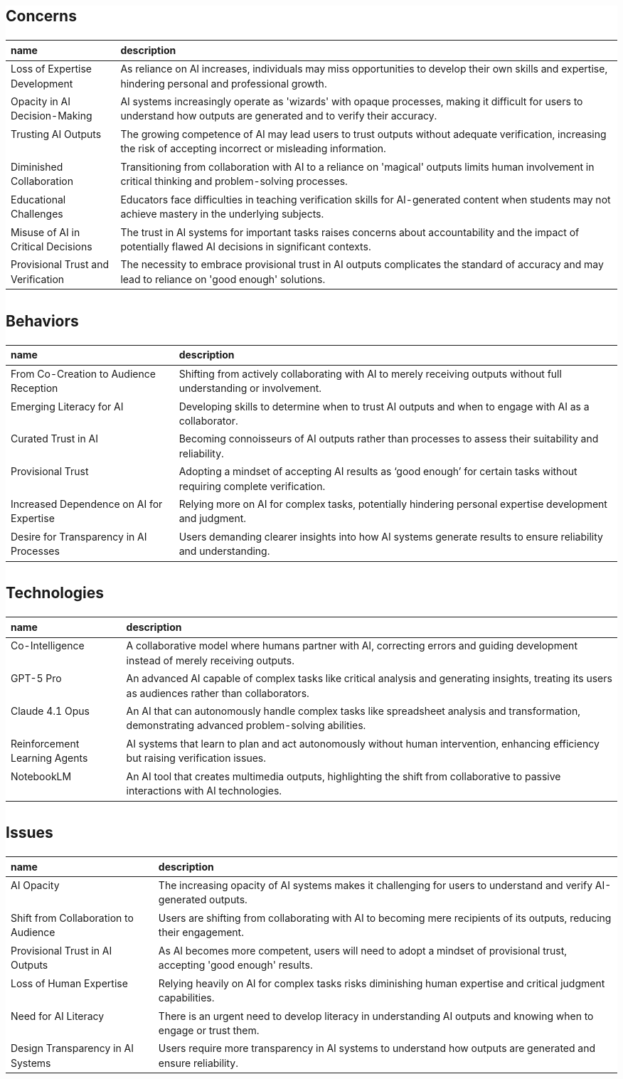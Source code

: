 ## Concerns

| name                               | description                                                                                                                                                             |
|:-----------------------------------|:------------------------------------------------------------------------------------------------------------------------------------------------------------------------|
| Loss of Expertise Development      | As reliance on AI increases, individuals may miss opportunities to develop their own skills and expertise, hindering personal and professional growth.                  |
| Opacity in AI Decision-Making      | AI systems increasingly operate as 'wizards' with opaque processes, making it difficult for users to understand how outputs are generated and to verify their accuracy. |
| Trusting AI Outputs                | The growing competence of AI may lead users to trust outputs without adequate verification, increasing the risk of accepting incorrect or misleading information.       |
| Diminished Collaboration           | Transitioning from collaboration with AI to a reliance on 'magical' outputs limits human involvement in critical thinking and problem-solving processes.                |
| Educational Challenges             | Educators face difficulties in teaching verification skills for AI-generated content when students may not achieve mastery in the underlying subjects.                  |
| Misuse of AI in Critical Decisions | The trust in AI systems for important tasks raises concerns about accountability and the impact of potentially flawed AI decisions in significant contexts.             |
| Provisional Trust and Verification | The necessity to embrace provisional trust in AI outputs complicates the standard of accuracy and may lead to reliance on 'good enough' solutions.                      |

## Behaviors

| name                                     | description                                                                                                            |
|:-----------------------------------------|:-----------------------------------------------------------------------------------------------------------------------|
| From Co-Creation to Audience Reception   | Shifting from actively collaborating with AI to merely receiving outputs without full understanding or involvement.    |
| Emerging Literacy for AI                 | Developing skills to determine when to trust AI outputs and when to engage with AI as a collaborator.                  |
| Curated Trust in AI                      | Becoming connoisseurs of AI outputs rather than processes to assess their suitability and reliability.                 |
| Provisional Trust                        | Adopting a mindset of accepting AI results as ‘good enough’ for certain tasks without requiring complete verification. |
| Increased Dependence on AI for Expertise | Relying more on AI for complex tasks, potentially hindering personal expertise development and judgment.               |
| Desire for Transparency in AI Processes  | Users demanding clearer insights into how AI systems generate results to ensure reliability and understanding.         |

## Technologies

| name                          | description                                                                                                                                        |
|:------------------------------|:---------------------------------------------------------------------------------------------------------------------------------------------------|
| Co-Intelligence               | A collaborative model where humans partner with AI, correcting errors and guiding development instead of merely receiving outputs.                 |
| GPT-5 Pro                     | An advanced AI capable of complex tasks like critical analysis and generating insights, treating its users as audiences rather than collaborators. |
| Claude 4.1 Opus               | An AI that can autonomously handle complex tasks like spreadsheet analysis and transformation, demonstrating advanced problem-solving abilities.   |
| Reinforcement Learning Agents | AI systems that learn to plan and act autonomously without human intervention, enhancing efficiency but raising verification issues.               |
| NotebookLM                    | An AI tool that creates multimedia outputs, highlighting the shift from collaborative to passive interactions with AI technologies.                |

## Issues

| name                                 | description                                                                                                             |
|:-------------------------------------|:------------------------------------------------------------------------------------------------------------------------|
| AI Opacity                           | The increasing opacity of AI systems makes it challenging for users to understand and verify AI-generated outputs.      |
| Shift from Collaboration to Audience | Users are shifting from collaborating with AI to becoming mere recipients of its outputs, reducing their engagement.    |
| Provisional Trust in AI Outputs      | As AI becomes more competent, users will need to adopt a mindset of provisional trust, accepting 'good enough' results. |
| Loss of Human Expertise              | Relying heavily on AI for complex tasks risks diminishing human expertise and critical judgment capabilities.           |
| Need for AI Literacy                 | There is an urgent need to develop literacy in understanding AI outputs and knowing when to engage or trust them.       |
| Design Transparency in AI Systems    | Users require more transparency in AI systems to understand how outputs are generated and ensure reliability.           |